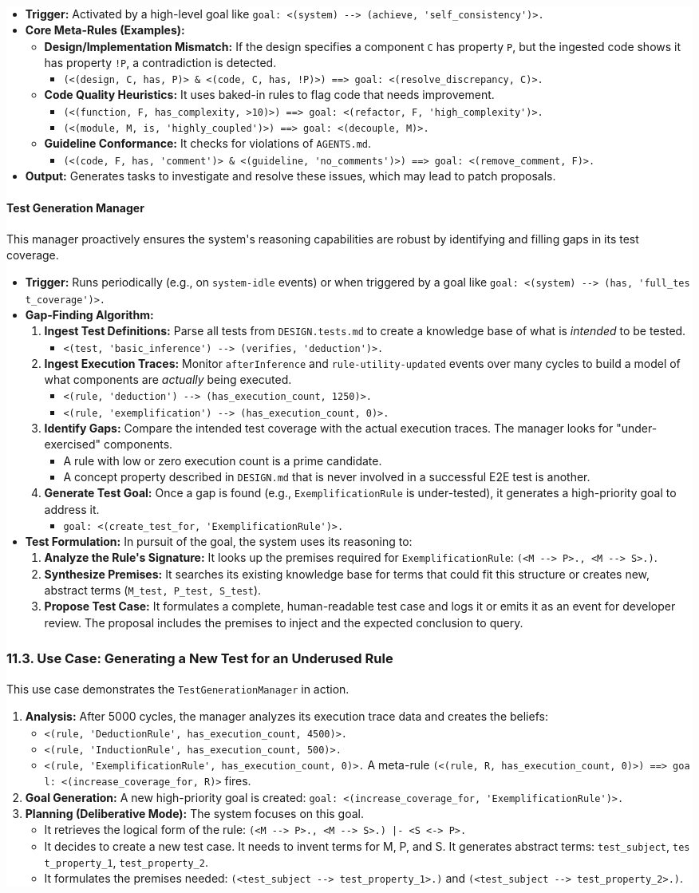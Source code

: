 -   **Trigger:** Activated by a high-level goal like `goal: <(system) --> (achieve, 'self_consistency')>.`
-   **Core Meta-Rules (Examples):**
    -   **Design/Implementation Mismatch:** If the design specifies a component `C` has property `P`, but the ingested code shows it has property `!P`, a contradiction is detected.
        -   `(<(design, C, has, P)> & <(code, C, has, !P)>) ==> goal: <(resolve_discrepancy, C)>.`
    -   **Code Quality Heuristics:** It uses baked-in rules to flag code that needs improvement.
        -   `(<(function, F, has_complexity, >10)>) ==> goal: <(refactor, F, 'high_complexity')>.`
        -   `(<(module, M, is, 'highly_coupled')>) ==> goal: <(decouple, M)>.`
    -   **Guideline Conformance:** It checks for violations of `AGENTS.md`.
        -   `(<(code, F, has, 'comment')> & <(guideline, 'no_comments')>) ==> goal: <(remove_comment, F)>.`
-   **Output:** Generates tasks to investigate and resolve these issues, which may lead to patch proposals.

#### Test Generation Manager

This manager proactively ensures the system's reasoning capabilities are robust by identifying and filling gaps in its test coverage.

-   **Trigger:** Runs periodically (e.g., on `system-idle` events) or when triggered by a goal like `goal: <(system) --> (has, 'full_test_coverage')>.`
-   **Gap-Finding Algorithm:**
    1.  **Ingest Test Definitions:** Parse all tests from `DESIGN.tests.md` to create a knowledge base of what is *intended* to be tested.
        -   `<(test, 'basic_inference') --> (verifies, 'deduction')>.`
    2.  **Ingest Execution Traces:** Monitor `afterInference` and `rule-utility-updated` events over many cycles to build a model of what components are *actually* being executed.
        -   `<(rule, 'deduction') --> (has_execution_count, 1250)>.`
        -   `<(rule, 'exemplification') --> (has_execution_count, 0)>.`
    3.  **Identify Gaps:** Compare the intended test coverage with the actual execution traces. The manager looks for "under-exercised" components.
        -   A rule with low or zero execution count is a prime candidate.
        -   A concept property described in `DESIGN.md` that is never involved in a successful E2E test is another.
    4.  **Generate Test Goal:** Once a gap is found (e.g., `ExemplificationRule` is under-tested), it generates a high-priority goal to address it.
        -   `goal: <(create_test_for, 'ExemplificationRule')>.`
-   **Test Formulation:** In pursuit of the goal, the system uses its reasoning to:
    1.  **Analyze the Rule's Signature:** It looks up the premises required for `ExemplificationRule`: `(<M --> P>., <M --> S>.)`.
    2.  **Synthesize Premises:** It searches its existing knowledge base for terms that could fit this structure or creates new, abstract terms (`M_test, P_test, S_test`).
    3.  **Propose Test Case:** It formulates a complete, human-readable test case and logs it or emits it as an event for developer review. The proposal includes the premises to inject and the expected conclusion to query.

### 11.3. Use Case: Generating a New Test for an Underused Rule

This use case demonstrates the `TestGenerationManager` in action.

1.  **Analysis:** After 5000 cycles, the manager analyzes its execution trace data and creates the beliefs:
    *   `<(rule, 'DeductionRule', has_execution_count, 4500)>.`
    *   `<(rule, 'InductionRule', has_execution_count, 500)>.`
    *   `<(rule, 'ExemplificationRule', has_execution_count, 0)>.`
    A meta-rule `(<(rule, R, has_execution_count, 0)>) ==> goal: <(increase_coverage_for, R)>` fires.
2.  **Goal Generation:** A new high-priority goal is created: `goal: <(increase_coverage_for, 'ExemplificationRule')>.`
3.  **Planning (Deliberative Mode):** The system focuses on this goal.
    *   It retrieves the logical form of the rule: `(<M --> P>., <M --> S>.) |- <S <-> P>.`
    *   It decides to create a new test case. It needs to invent terms for M, P, and S. It generates abstract terms: `test_subject`, `test_property_1`, `test_property_2`.
    *   It formulates the premises needed: `(<test_subject --> test_property_1>.)` and `(<test_subject --> test_property_2>.)`.